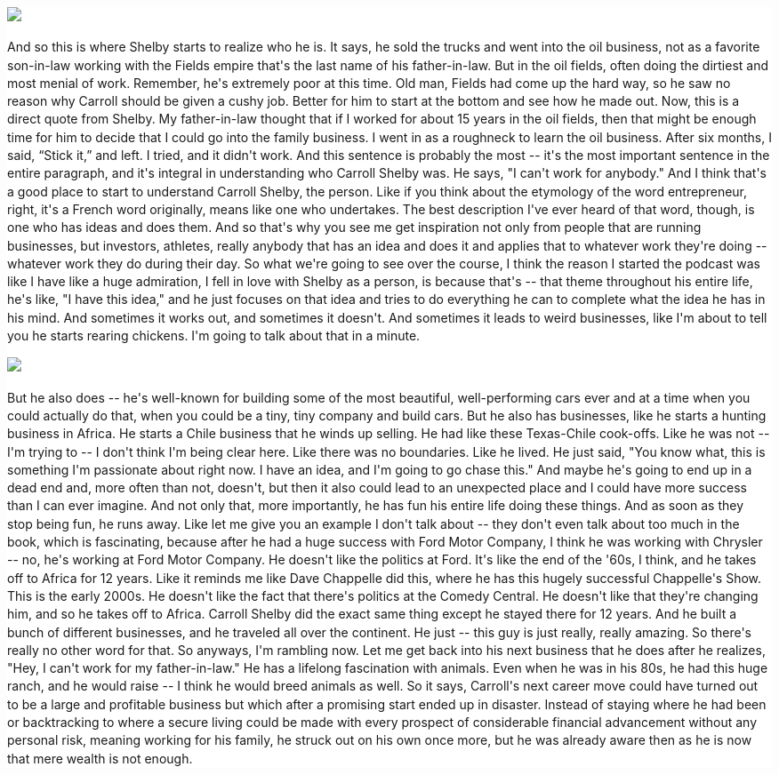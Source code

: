 ![](https://www.foundersnotes.com/static/images/new_icons/chevron-down-alt-thin.svg)

And so this is where Shelby starts to realize who he is. It says, he sold the trucks and went into the oil business, not as a favorite son-in-law working with the Fields empire that's the last name of his father-in-law. But in the oil fields, often doing the dirtiest and most menial of work. Remember, he's extremely poor at this time. Old man, Fields had come up the hard way, so he saw no reason why Carroll should be given a cushy job. Better for him to start at the bottom and see how he made out. Now, this is a direct quote from Shelby. My father-in-law thought that if I worked for about 15 years in the oil fields, then that might be enough time for him to decide that I could go into the family business. I went in as a roughneck to learn the oil business. After six months, I said, “Stick it,” and left. I tried, and it didn't work. And this sentence is probably the most -- it's the most important sentence in the entire paragraph, and it's integral in understanding who Carroll Shelby was. He says, "I can't work for anybody." And I think that's a good place to start to understand Carroll Shelby, the person. Like if you think about the etymology of the word entrepreneur, right, it's a French word originally, means like one who undertakes. The best description I've ever heard of that word, though, is one who has ideas and does them. And so that's why you see me get inspiration not only from people that are running businesses, but investors, athletes, really anybody that has an idea and does it and applies that to whatever work they're doing -- whatever work they do during their day. So what we're going to see over the course, I think the reason I started the podcast was like I have like a huge admiration, I fell in love with Shelby as a person, is because that's -- that theme throughout his entire life, he's like, "I have this idea," and he just focuses on that idea and tries to do everything he can to complete what the idea he has in his mind. And sometimes it works out, and sometimes it doesn't. And sometimes it leads to weird businesses, like I'm about to tell you he starts rearing chickens. I'm going to talk about that in a minute.

![](https://www.foundersnotes.com/static/images/new_icons/chevron-down-alt-thin.svg)

But he also does -- he's well-known for building some of the most beautiful, well-performing cars ever and at a time when you could actually do that, when you could be a tiny, tiny company and build cars. But he also has businesses, like he starts a hunting business in Africa. He starts a Chile business that he winds up selling. He had like these Texas-Chile cook-offs. Like he was not -- I'm trying to -- I don't think I'm being clear here. Like there was no boundaries. Like he lived. He just said, "You know what, this is something I'm passionate about right now. I have an idea, and I'm going to go chase this." And maybe he's going to end up in a dead end and, more often than not, doesn't, but then it also could lead to an unexpected place and I could have more success than I can ever imagine. And not only that, more importantly, he has fun his entire life doing these things. And as soon as they stop being fun, he runs away. Like let me give you an example I don't talk about -- they don't even talk about too much in the book, which is fascinating, because after he had a huge success with Ford Motor Company, I think he was working with Chrysler -- no, he's working at Ford Motor Company. He doesn't like the politics at Ford. It's like the end of the '60s, I think, and he takes off to Africa for 12 years. Like it reminds me like Dave Chappelle did this, where he has this hugely successful Chappelle's Show. This is the early 2000s. He doesn't like the fact that there's politics at the Comedy Central. He doesn't like that they're changing him, and so he takes off to Africa. Carroll Shelby did the exact same thing except he stayed there for 12 years. And he built a bunch of different businesses, and he traveled all over the continent. He just -- this guy is just really, really amazing. So there's really no other word for that. So anyways, I'm rambling now. Let me get back into his next business that he does after he realizes, "Hey, I can't work for my father-in-law." He has a lifelong fascination with animals. Even when he was in his 80s, he had this huge ranch, and he would raise -- I think he would breed animals as well. So it says, Carroll's next career move could have turned out to be a large and profitable business but which after a promising start ended up in disaster. Instead of staying where he had been or backtracking to where a secure living could be made with every prospect of considerable financial advancement without any personal risk, meaning working for his family, he struck out on his own once more, but he was already aware then as he is now that mere wealth is not enough.
